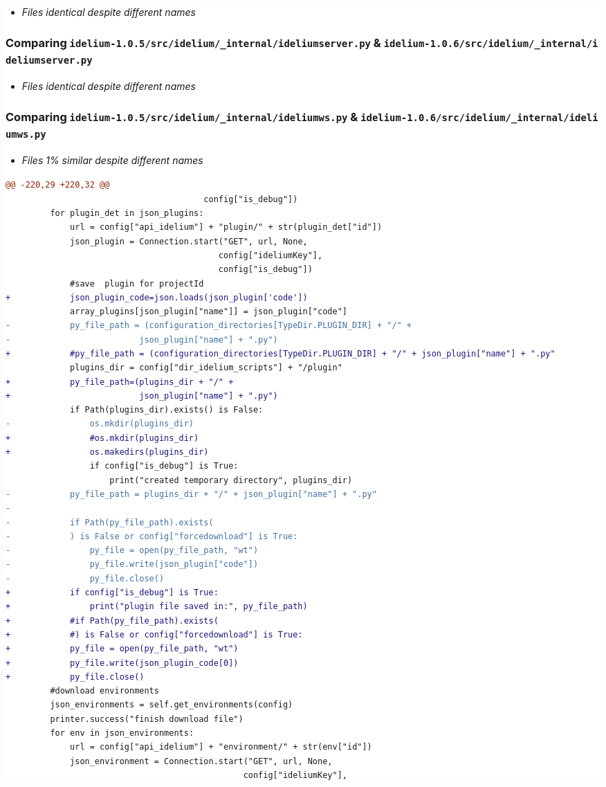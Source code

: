  * *Files identical despite different names*

### Comparing `idelium-1.0.5/src/idelium/_internal/ideliumserver.py` & `idelium-1.0.6/src/idelium/_internal/ideliumserver.py`

 * *Files identical despite different names*

### Comparing `idelium-1.0.5/src/idelium/_internal/ideliumws.py` & `idelium-1.0.6/src/idelium/_internal/ideliumws.py`

 * *Files 1% similar despite different names*

```diff
@@ -220,29 +220,32 @@
                                        config["is_debug"])
         for plugin_det in json_plugins:
             url = config["api_idelium"] + "plugin/" + str(plugin_det["id"])
             json_plugin = Connection.start("GET", url, None,
                                           config["ideliumKey"],
                                           config["is_debug"])
             #save  plugin for projectId
+            json_plugin_code=json.loads(json_plugin['code'])
             array_plugins[json_plugin["name"]] = json_plugin["code"]
-            py_file_path = (configuration_directories[TypeDir.PLUGIN_DIR] + "/" +
-                          json_plugin["name"] + ".py")
+            #py_file_path = (configuration_directories[TypeDir.PLUGIN_DIR] + "/" + json_plugin["name"] + ".py"
             plugins_dir = config["dir_idelium_scripts"] + "/plugin"
+            py_file_path=(plugins_dir + "/" +
+                          json_plugin["name"] + ".py")
             if Path(plugins_dir).exists() is False:
-                os.mkdir(plugins_dir)
+                #os.mkdir(plugins_dir)
+                os.makedirs(plugins_dir)
                 if config["is_debug"] is True:
                     print("created temporary directory", plugins_dir)
-            py_file_path = plugins_dir + "/" + json_plugin["name"] + ".py"
-
-            if Path(py_file_path).exists(
-            ) is False or config["forcedownload"] is True:
-                py_file = open(py_file_path, "wt")
-                py_file.write(json_plugin["code"])
-                py_file.close()
+            if config["is_debug"] is True:
+                print("plugin file saved in:", py_file_path)
+            #if Path(py_file_path).exists(
+            #) is False or config["forcedownload"] is True:
+            py_file = open(py_file_path, "wt")
+            py_file.write(json_plugin_code[0])
+            py_file.close()
         #download environments
         json_environments = self.get_environments(config)
         printer.success("finish download file")
         for env in json_environments:
             url = config["api_idelium"] + "environment/" + str(env["id"])
             json_environment = Connection.start("GET", url, None,
                                                config["ideliumKey"],
```
